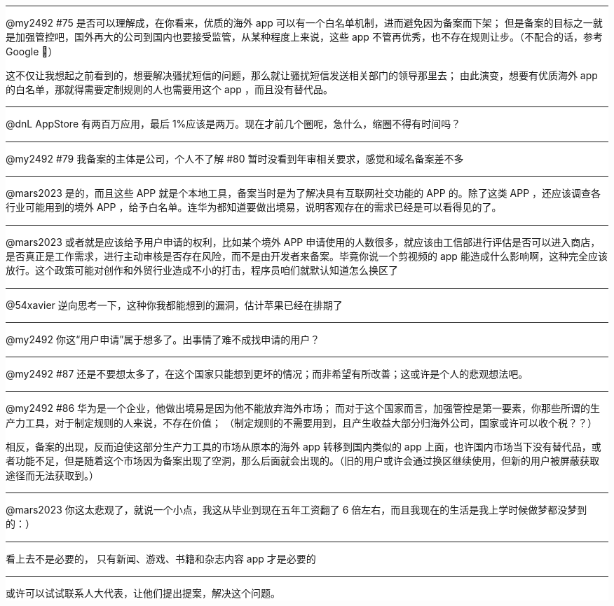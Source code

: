 ---------------------------------------------------

@my2492 #75 是否可以理解成，在你看来，优质的海外 app 可以有一个白名单机制，进而避免因为备案而下架；
但是备案的目标之一就是加强管控吧，国外再大的公司到国内也要接受监管，从某种程度上来说，这些 app 不管再优秀，也不存在规则让步。（不配合的话，参考 Google 🐶）

这不仅让我想起之前看到的，想要解决骚扰短信的问题，那么就让骚扰短信发送相关部门的领导那里去；
由此演变，想要有优质海外 app 的白名单，那就得需要定制规则的人也需要用这个 app ，而且没有替代品。

---------------------------------------------------

@dnL AppStore 有两百万应用，最后 1%应该是两万。现在才前几个圈呢，急什么，缩圈不得有时间吗？

---------------------------------------------------

@my2492 
#79 我备案的主体是公司，个人不了解
#80 暂时没看到年审相关要求，感觉和域名备案差不多

---------------------------------------------------

@mars2023 是的，而且这些 APP 就是个本地工具，备案当时是为了解决具有互联网社交功能的 APP 的。除了这类 APP ，还应该调查各行业可能用到的境外 APP ，给予白名单。连华为都知道要做出境易，说明客观存在的需求已经是可以看得见的了。

---------------------------------------------------

@mars2023 或者就是应该给予用户申请的权利，比如某个境外 APP 申请使用的人数很多，就应该由工信部进行评估是否可以进入商店，是否真正是工作需求，进行主动审核是否存在风险，而不是由开发者来备案。毕竟你说一个剪视频的 app 能造成什么影响啊，这种完全应该放行。这个政策可能对创作和外贸行业造成不小的打击，程序员咱们就默认知道怎么换区了

---------------------------------------------------

@54xavier 逆向思考一下，这种你我都能想到的漏洞，估计苹果已经在排期了

---------------------------------------------------

@my2492 你这“用户申请”属于想多了。出事情了难不成找申请的用户？

---------------------------------------------------

@my2492 #87 还是不要想太多了，在这个国家只能想到更坏的情况；而非希望有所改善；这或许是个人的悲观想法吧。

---------------------------------------------------

@my2492 #86 华为是一个企业，他做出境易是因为他不能放弃海外市场；
而对于这个国家而言，加强管控是第一要素，你那些所谓的生产力工具，对于制定规则的人来说，不存在价值；
（制定规则的不需要用到，且产生收益大部分归海外公司，国家或许可以收个税？？）

相反，备案的出现，反而迫使这部分生产力工具的市场从原本的海外 app 转移到国内类似的 app 上面，也许国内市场当下没有替代品，或者功能不足，但是随着这个市场因为备案出现了空洞，那么后面就会出现的。（旧的用户或许会通过换区继续使用，但新的用户被屏蔽获取途径而无法获取到。）

---------------------------------------------------

@mars2023 你这太悲观了，就说一个小点，我这从毕业到现在五年工资翻了 6 倍左右，而且我现在的生活是我上学时候做梦都没梦到的：）

---------------------------------------------------

看上去不是必要的， 只有新闻、游戏、书籍和杂志内容 app 才是必要的

---------------------------------------------------

或许可以试试联系人大代表，让他们提出提案，解决这个问题。
